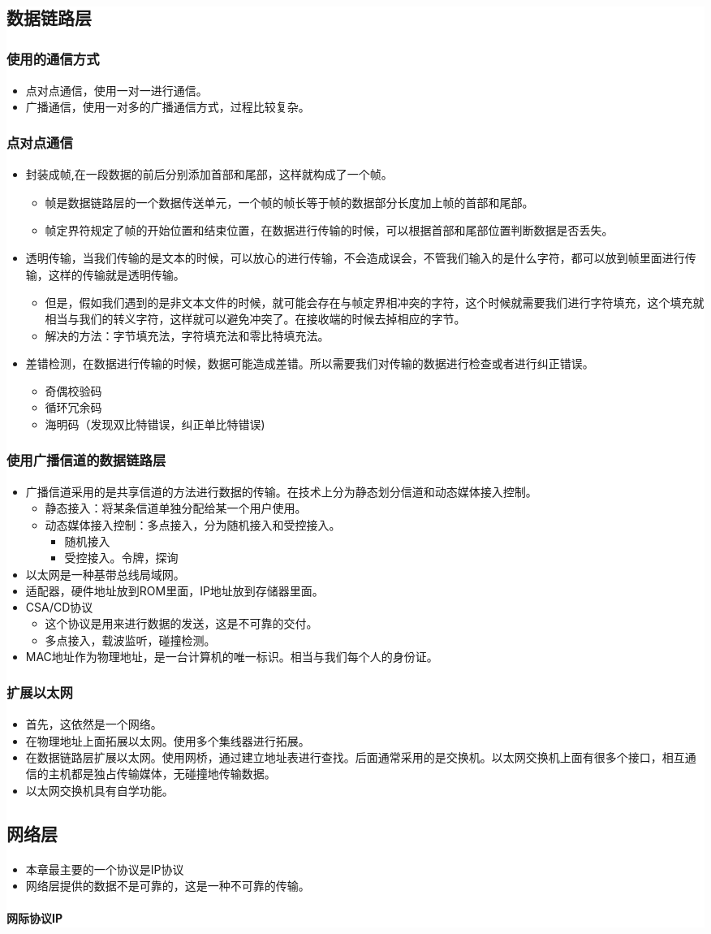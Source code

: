## 数据链路层

### 使用的通信方式

+ 点对点通信，使用一对一进行通信。
+ 广播通信，使用一对多的广播通信方式，过程比较复杂。

###  点对点通信

+ 封装成帧,在一段数据的前后分别添加首部和尾部，这样就构成了一个帧。

  + 帧是数据链路层的一个数据传送单元，一个帧的帧长等于帧的数据部分长度加上帧的首部和尾部。

  + 帧定界符规定了帧的开始位置和结束位置，在数据进行传输的时候，可以根据首部和尾部位置判断数据是否丢失。

+ 透明传输，当我们传输的是文本的时候，可以放心的进行传输，不会造成误会，不管我们输入的是什么字符，都可以放到帧里面进行传输，这样的传输就是透明传输。

  + 但是，假如我们遇到的是非文本文件的时候，就可能会存在与帧定界相冲突的字符，这个时候就需要我们进行字符填充，这个填充就相当与我们的转义字符，这样就可以避免冲突了。在接收端的时候去掉相应的字节。
  + 解决的方法：字节填充法，字符填充法和零比特填充法。

+ 差错检测，在数据进行传输的时候，数据可能造成差错。所以需要我们对传输的数据进行检查或者进行纠正错误。

  + 奇偶校验码
  + 循环冗余码
  + 海明码（发现双比特错误，纠正单比特错误)

### 使用广播信道的数据链路层

+ 广播信道采用的是共享信道的方法进行数据的传输。在技术上分为静态划分信道和动态媒体接入控制。
  + 静态接入：将某条信道单独分配给某一个用户使用。
  + 动态媒体接入控制：多点接入，分为随机接入和受控接入。
    + 随机接入
    + 受控接入。令牌，探询
+ 以太网是一种基带总线局域网。
+ 适配器，硬件地址放到ROM里面，IP地址放到存储器里面。
+ CSA/CD协议
  + 这个协议是用来进行数据的发送，这是不可靠的交付。
  + 多点接入，载波监听，碰撞检测。
+ MAC地址作为物理地址，是一台计算机的唯一标识。相当与我们每个人的身份证。

### 扩展以太网

+ 首先，这依然是一个网络。
+ 在物理地址上面拓展以太网。使用多个集线器进行拓展。
+ 在数据链路层扩展以太网。使用网桥，通过建立地址表进行查找。后面通常采用的是交换机。以太网交换机上面有很多个接口，相互通信的主机都是独占传输媒体，无碰撞地传输数据。
+ 以太网交换机具有自学功能。

## 网络层

+ 本章最主要的一个协议是IP协议
+ 网络层提供的数据不是可靠的，这是一种不可靠的传输。

#### 网际协议IP
